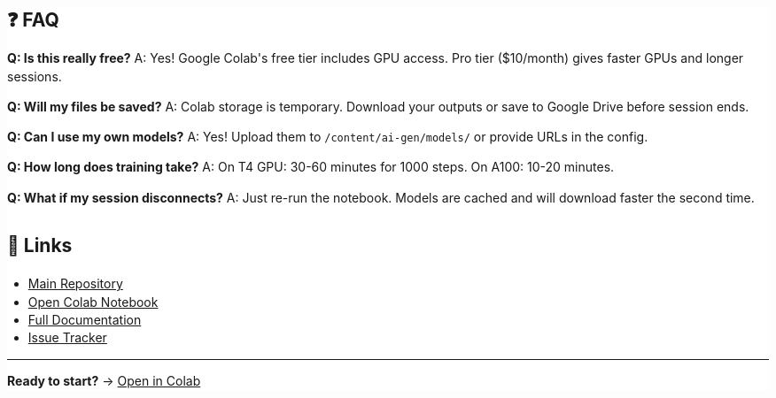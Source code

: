 ## ❓ FAQ

**Q: Is this really free?**
A: Yes! Google Colab's free tier includes GPU access. Pro tier ($10/month) gives faster GPUs and longer sessions.

**Q: Will my files be saved?**
A: Colab storage is temporary. Download your outputs or save to Google Drive before session ends.

**Q: Can I use my own models?**
A: Yes! Upload them to `/content/ai-gen/models/` or provide URLs in the config.

**Q: How long does training take?**
A: On T4 GPU: 30-60 minutes for 1000 steps. On A100: 10-20 minutes.

**Q: What if my session disconnects?**
A: Just re-run the notebook. Models are cached and will download faster the second time.

## 🔗 Links

- [Main Repository](https://github.com/SamuelD27/ai-gen)
- [Open Colab Notebook](https://colab.research.google.com/github/SamuelD27/ai-gen/blob/main/ai_gen_colab.ipynb)
- [Full Documentation](README.md)
- [Issue Tracker](https://github.com/SamuelD27/ai-gen/issues)

---

**Ready to start?** → [Open in Colab](https://colab.research.google.com/github/SamuelD27/ai-gen/blob/main/ai_gen_colab.ipynb)
